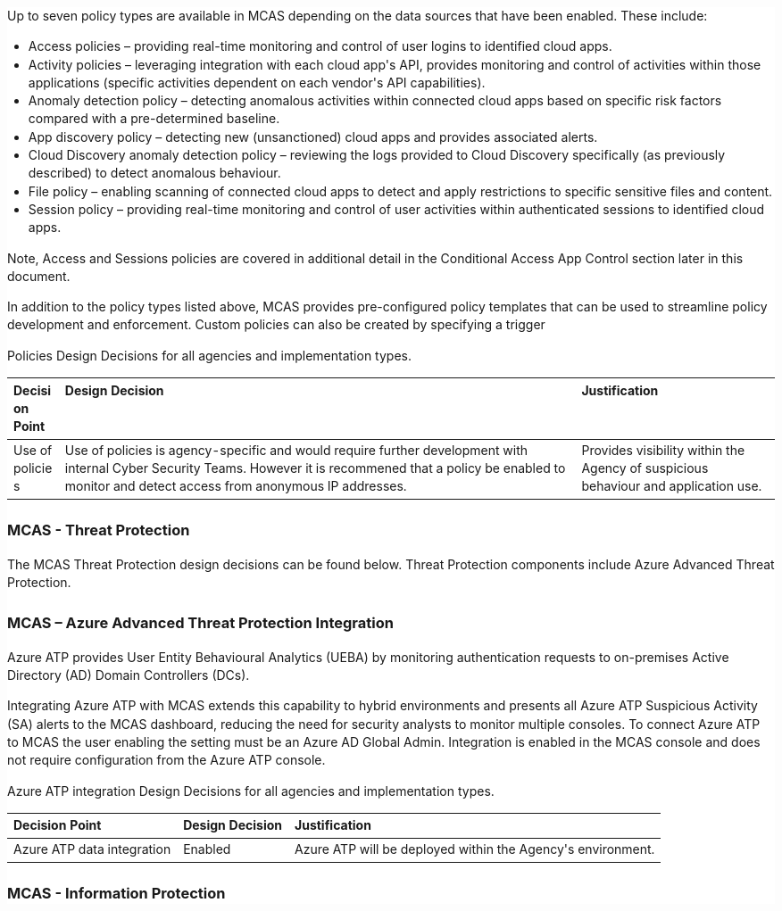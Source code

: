 Up to seven policy types are available in MCAS depending on the data sources that have been enabled. These include:

* Access policies – providing real-time monitoring and control of user logins to identified cloud apps.
* Activity policies – leveraging integration with each cloud app's API, provides monitoring and control of activities within those applications \(specific activities dependent on each vendor's API capabilities\).
* Anomaly detection policy – detecting anomalous activities within connected cloud apps based on specific risk factors compared with a pre-determined baseline.
* App discovery policy – detecting new \(unsanctioned\) cloud apps and provides associated alerts.
* Cloud Discovery anomaly detection policy – reviewing the logs provided to Cloud Discovery specifically \(as previously described\) to detect anomalous behaviour.
* File policy – enabling scanning of connected cloud apps to detect and apply restrictions to specific sensitive files and content.
* Session policy – providing real-time monitoring and control of user activities within authenticated sessions to identified cloud apps.

Note, Access and Sessions policies are covered in additional detail in the Conditional Access App Control section later in this document.

In addition to the policy types listed above, MCAS provides pre-configured policy templates that can be used to streamline policy development and enforcement. Custom policies can also be created by specifying a trigger

Policies Design Decisions for all agencies and implementation types.

| Decision Point | Design Decision | Justification |
| :--- | :--- | :--- |
| Use of policies | Use of policies is agency-specific and would require further development with internal Cyber Security Teams. However it is recommened that a policy be enabled to monitor and detect access from anonymous IP addresses. | Provides visibility within the Agency of suspicious behaviour and application use. |

### MCAS - Threat Protection

The MCAS Threat Protection design decisions can be found below. Threat Protection components include Azure Advanced Threat Protection.

### MCAS – Azure Advanced Threat Protection Integration

Azure ATP provides User Entity Behavioural Analytics \(UEBA\) by monitoring authentication requests to on-premises Active Directory \(AD\) Domain Controllers \(DCs\).

Integrating Azure ATP with MCAS extends this capability to hybrid environments and presents all Azure ATP Suspicious Activity \(SA\) alerts to the MCAS dashboard, reducing the need for security analysts to monitor multiple consoles. To connect Azure ATP to MCAS the user enabling the setting must be an Azure AD Global Admin. Integration is enabled in the MCAS console and does not require configuration from the Azure ATP console.

Azure ATP integration Design Decisions for all agencies and implementation types.

| Decision Point | Design Decision | Justification |
| :--- | :--- | :--- |
| Azure ATP data integration | Enabled | Azure ATP will be deployed within the Agency's environment. |

### MCAS - Information Protection
